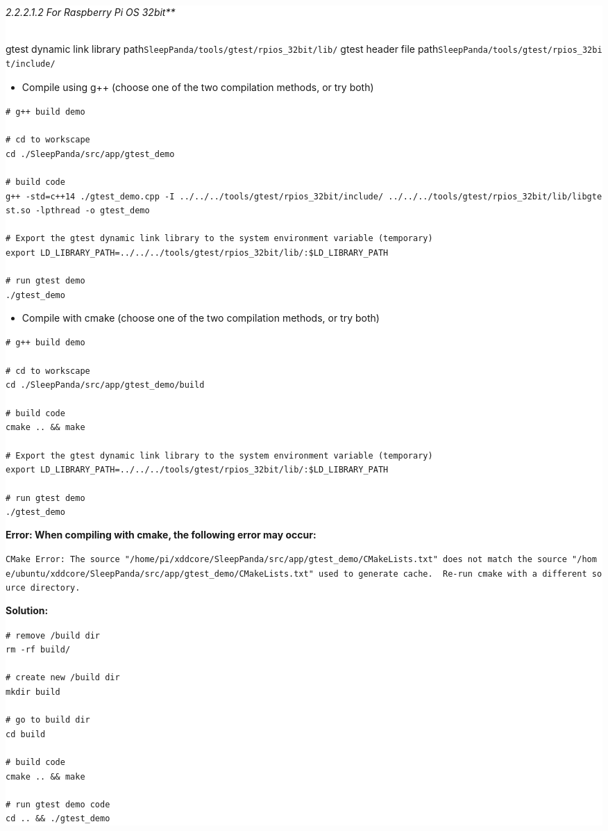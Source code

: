 ###### 2.2.2.1.2 For Raspberry Pi OS 32bit**

gtest dynamic link library path`SleepPanda/tools/gtest/rpios_32bit/lib/`
gtest header file path`SleepPanda/tools/gtest/rpios_32bit/include/`

* Compile using g++ (choose one of the two compilation methods, or try both)
```
# g++ build demo

# cd to workscape
cd ./SleepPanda/src/app/gtest_demo

# build code
g++ -std=c++14 ./gtest_demo.cpp -I ../../../tools/gtest/rpios_32bit/include/ ../../../tools/gtest/rpios_32bit/lib/libgtest.so -lpthread -o gtest_demo

# Export the gtest dynamic link library to the system environment variable (temporary)
export LD_LIBRARY_PATH=../../../tools/gtest/rpios_32bit/lib/:$LD_LIBRARY_PATH

# run gtest demo
./gtest_demo
```

* Compile with cmake (choose one of the two compilation methods, or try both)
```
# g++ build demo

# cd to workscape
cd ./SleepPanda/src/app/gtest_demo/build

# build code
cmake .. && make

# Export the gtest dynamic link library to the system environment variable (temporary)
export LD_LIBRARY_PATH=../../../tools/gtest/rpios_32bit/lib/:$LD_LIBRARY_PATH

# run gtest demo
./gtest_demo
```
**Error: When compiling with cmake, the following error may occur:**
```
CMake Error: The source "/home/pi/xddcore/SleepPanda/src/app/gtest_demo/CMakeLists.txt" does not match the source "/home/ubuntu/xddcore/SleepPanda/src/app/gtest_demo/CMakeLists.txt" used to generate cache.  Re-run cmake with a different source directory.
```
**Solution:**
```
# remove /build dir
rm -rf build/

# create new /build dir
mkdir build

# go to build dir
cd build

# build code
cmake .. && make

# run gtest demo code
cd .. && ./gtest_demo

```

